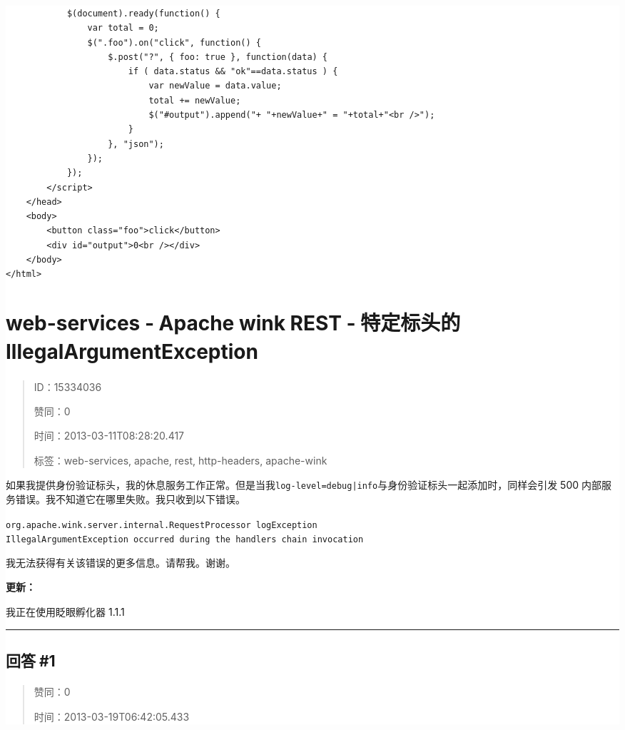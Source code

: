 ```
            $(document).ready(function() {
                var total = 0;
                $(".foo").on("click", function() {
                    $.post("?", { foo: true }, function(data) {
                        if ( data.status && "ok"==data.status ) {
                            var newValue = data.value;
                            total += newValue;
                            $("#output").append("+ "+newValue+" = "+total+"<br />");
                        }
                    }, "json");
                });
            });
        </script>
    </head>
    <body>
        <button class="foo">click</button>
        <div id="output">0<br /></div>
    </body>
</html> 
```

# web-services - Apache wink REST - 特定标头的 IllegalArgumentException

> ID：15334036
> 
> 赞同：0
> 
> 时间：2013-03-11T08:28:20.417
> 
> 标签：web-services, apache, rest, http-headers, apache-wink

如果我提供身份验证标头，我的休息服务工作正常。但是当我`log-level=debug|info`与身份验证标头一起添加时，同样会引发 500 内部服务错误。我不知道它在哪里失败。我只收到以下错误。

```
org.apache.wink.server.internal.RequestProcessor logException
IllegalArgumentException occurred during the handlers chain invocation 
```

我无法获得有关该错误的更多信息。请帮我。谢谢。

**更新：**

我正在使用眨眼孵化器 1.1.1

* * *

## 回答 #1

> 赞同：0
> 
> 时间：2013-03-19T06:42:05.433
